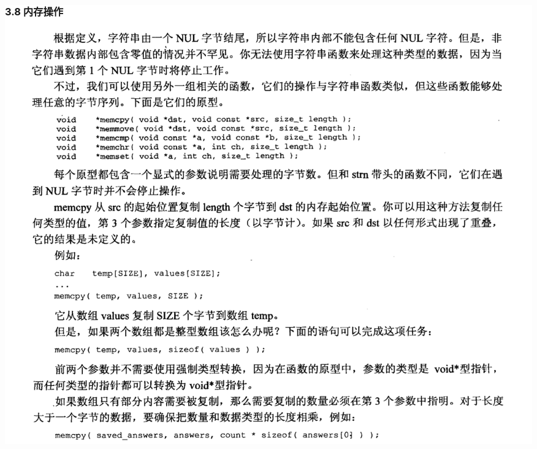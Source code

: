 ### 3.8 内存操作

<figure><img src="../.gitbook/assets/image (16).png" alt=""><figcaption></figcaption></figure>
